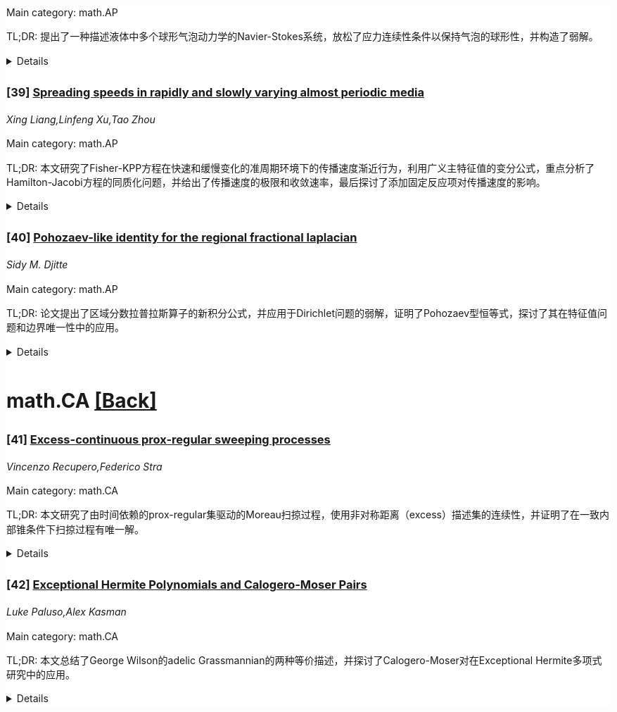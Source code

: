 Main category: math.AP

TL;DR: 提出了一种描述液体中多个球形气泡动力学的Navier-Stokes系统，放松了应力连续性条件以保持气泡的球形性，并构造了弱解。


<details><summary>Details</summary></details>


### [39] [Spreading speeds in rapidly and slowly varying almost periodic media](https://arxiv.org/abs/2507.21870)
*Xing Liang,Linfeng Xu,Tao Zhou*

Main category: math.AP

TL;DR: 本文研究了Fisher-KPP方程在快速和缓慢变化的准周期环境下的传播速度渐近行为，利用广义主特征值的变分公式，重点分析了Hamilton-Jacobi方程的同质化问题，并给出了传播速度的极限和收敛速率，最后探讨了添加固定反应项对传播速度的影响。


<details><summary>Details</summary></details>


### [40] [Pohozaev-like identity for the regional fractional laplacian](https://arxiv.org/abs/2507.21962)
*Sidy M. Djitte*

Main category: math.AP

TL;DR: 论文提出了区域分数拉普拉斯算子的新积分公式，并应用于Dirichlet问题的弱解，证明了Pohozaev型恒等式，探讨了其在特征值问题和边界唯一性中的应用。


<details><summary>Details</summary></details>


<div id='math.CA'></div>

# math.CA [[Back]](#toc)

### [41] [Excess-continuous prox-regular sweeping processes](https://arxiv.org/abs/2507.21646)
*Vincenzo Recupero,Federico Stra*

Main category: math.CA

TL;DR: 本文研究了由时间依赖的prox-regular集驱动的Moreau扫掠过程，使用非对称距离（excess）描述集的连续性，并证明了在一致内部锥条件下扫掠过程有唯一解。


<details><summary>Details</summary></details>


### [42] [Exceptional Hermite Polynomials and Calogero-Moser Pairs](https://arxiv.org/abs/2507.21935)
*Luke Paluso,Alex Kasman*

Main category: math.CA

TL;DR: 本文总结了George Wilson的adelic Grassmannian的两种等价描述，并探讨了Calogero-Moser对在Exceptional Hermite多项式研究中的应用。


<details><summary>Details</summary></details>
